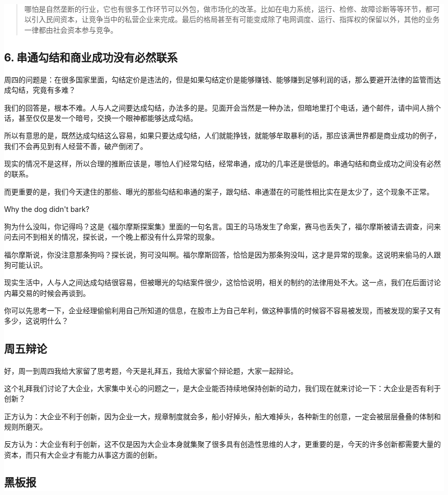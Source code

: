 > 哪怕是自然垄断的行业，它也有很多工作环节可以外包，做市场化的改革。比如在电力系统，运行、检修、故障诊断等等环节，都可以引入民间资本，让竞争当中的私营企业来完成。最后的格局甚至有可能变成除了电网调度、运行、指挥权的保留以外，其他的业务一律都由社会资本参与竞争。

## 6. 串通勾结和商业成功没有必然联系

周四的问题是：在很多国家里面，勾结定价是违法的，但是如果勾结定价是能够赚钱、能够赚到足够利润的话，那么要避开法律的监管而达成勾结，究竟有多难？ 

我们的回答是，根本不难。人与人之间要达成勾结，办法多的是。见面开会当然是一种办法，但暗地里打个电话，通个邮件，请中间人捎个话，甚至仅仅是发一个暗号，交换一个眼神都能够达成勾结。

所以有意思的是，既然达成勾结这么容易，如果只要达成勾结，人们就能挣钱，就能够牟取暴利的话，那应该满世界都是商业成功的例子，我们不会再见到有人经营不善，破产倒闭了。

现实的情况不是这样，所以合理的推断应该是，哪怕人们经常勾结，经常串通，成功的几率还是很低的。串通勾结和商业成功之间没有必然的联系。

而更重要的是，我们今天逮住的那些、曝光的那些勾结和串通的案子，跟勾结、串通潜在的可能性相比实在是太少了，这个现象不正常。

Why the dog didn't bark?

狗为什么没叫，你记得吗？这是《福尔摩斯探案集》里面的一句名言。国王的马场发生了命案，赛马也丢失了，福尔摩斯被请去调查，问来问去问不到相关的情况，探长说，一个晚上都没有什么异常的现象。

福尔摩斯说，你没注意那条狗吗？探长说，狗可没叫啊。福尔摩斯回答，恰恰是因为那条狗没叫，这才是异常的现象。这说明来偷马的人跟狗可能认识。

现实生活中，人与人之间达成勾结很容易，但被曝光的勾结案件很少，这恰恰说明，相关的制约的法律用处不大。这一点，我们在后面讨论内幕交易的时候会再谈到。

你可以先思考一下，企业经理偷偷利用自己所知道的信息，在股市上为自己牟利，做这种事情的时候容不容易被发现，而被发现的案子又有多少，这说明什么？

## 周五辩论

好，周一到周四我给大家留了思考题，今天是礼拜五，我给大家留个辩论题，大家一起辩论。

这个礼拜我们讨论了大企业，大家集中关心的问题之一，是大企业能否持续地保持创新的动力，我们现在就来讨论一下：大企业是否有利于创新？

正方认为：大企业不利于创新，因为企业一大，规章制度就会多，船小好掉头，船大难掉头，各种新生的创意，一定会被层层叠叠的体制和规则所磨灭。

反方认为：大企业有利于创新，这不仅是因为大企业本身就集聚了很多具有创造性思维的人才，更重要的是，今天的许多创新都需要大量的资本，而只有大企业才有能力从事这方面的创新。

## 黑板报